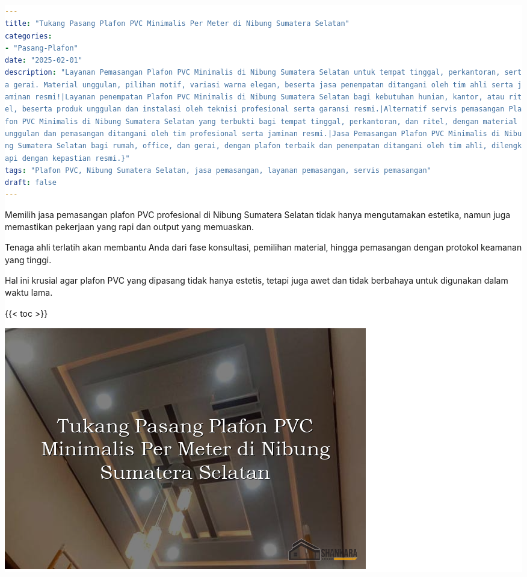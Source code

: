 ```yaml
---
title: "Tukang Pasang Plafon PVC Minimalis Per Meter di Nibung Sumatera Selatan"
categories: 
- "Pasang-Plafon"
date: "2025-02-01"
description: "Layanan Pemasangan Plafon PVC Minimalis di Nibung Sumatera Selatan untuk tempat tinggal, perkantoran, serta gerai. Material unggulan, pilihan motif, variasi warna elegan, beserta jasa penempatan ditangani oleh tim ahli serta jaminan resmi!|Layanan penempatan Plafon PVC Minimalis di Nibung Sumatera Selatan bagi kebutuhan hunian, kantor, atau ritel, beserta produk unggulan dan instalasi oleh teknisi profesional serta garansi resmi.|Alternatif servis pemasangan Plafon PVC Minimalis di Nibung Sumatera Selatan yang terbukti bagi tempat tinggal, perkantoran, dan ritel, dengan material unggulan dan pemasangan ditangani oleh tim profesional serta jaminan resmi.|Jasa Pemasangan Plafon PVC Minimalis di Nibung Sumatera Selatan bagi rumah, office, dan gerai, dengan plafon terbaik dan penempatan ditangani oleh tim ahli, dilengkapi dengan kepastian resmi.}"
tags: "Plafon PVC, Nibung Sumatera Selatan, jasa pemasangan, layanan pemasangan, servis pemasangan"
draft: false
---
```


Memilih jasa pemasangan plafon PVC profesional di Nibung Sumatera Selatan tidak hanya mengutamakan estetika, namun juga memastikan pekerjaan yang rapi dan output yang memuaskan.

Tenaga ahli terlatih akan membantu Anda dari fase konsultasi, pemilihan material, hingga pemasangan dengan protokol keamanan yang tinggi.

Hal ini krusial agar plafon PVC yang dipasang tidak hanya estetis, tetapi juga awet dan tidak berbahaya untuk digunakan dalam waktu lama.

{{< toc >}}

![Tukang Pasang Plafon PVC Minimalis Per Meter di Nibung Sumatera Selatan](/images/Pasang-Plafon/Tukang-Pasang-Plafon-PVC-Minimalis-Per-Meter-di-Nibung-Sumatera-Selatan.png)
